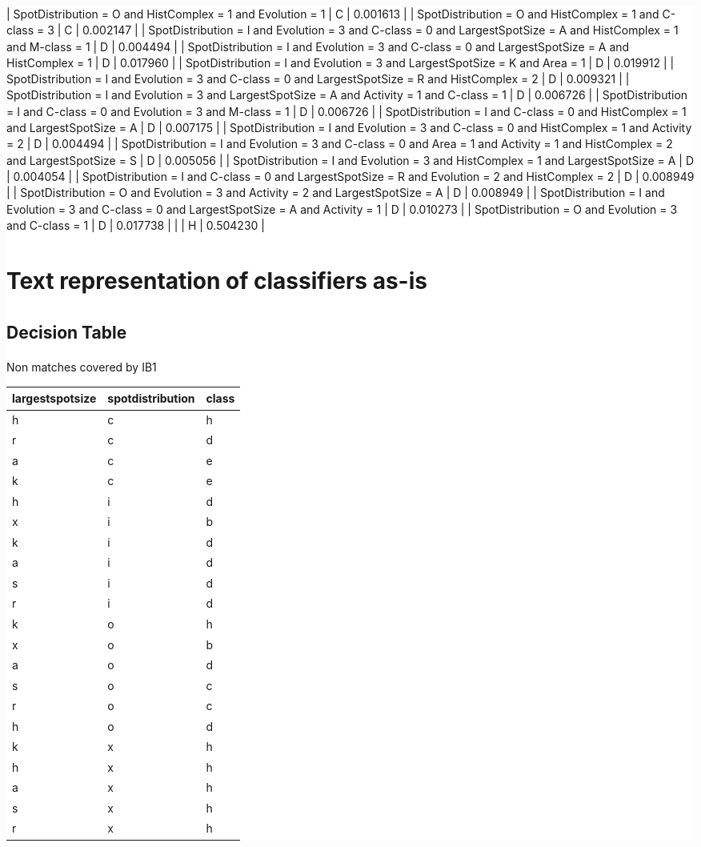 | SpotDistribution = O and HistComplex = 1 and Evolution = 1 | C | 0.001613 |
| SpotDistribution = O and HistComplex = 1 and C-class = 3 | C | 0.002147 |
| SpotDistribution = I and Evolution = 3 and C-class = 0 and LargestSpotSize = A and HistComplex = 1 and M-class = 1 | D | 0.004494 |
| SpotDistribution = I and Evolution = 3 and C-class = 0 and LargestSpotSize = A and HistComplex = 1 | D | 0.017960 |
| SpotDistribution = I and Evolution = 3 and LargestSpotSize = K and Area = 1 | D | 0.019912 |
| SpotDistribution = I and Evolution = 3 and C-class = 0 and LargestSpotSize = R and HistComplex = 2 | D | 0.009321 |
| SpotDistribution = I and Evolution = 3 and LargestSpotSize = A and Activity = 1 and C-class = 1 | D | 0.006726 |
| SpotDistribution = I and C-class = 0 and Evolution = 3 and M-class = 1 | D | 0.006726 |
| SpotDistribution = I and C-class = 0 and HistComplex = 1 and LargestSpotSize = A | D | 0.007175 |
| SpotDistribution = I and Evolution = 3 and C-class = 0 and HistComplex = 1 and Activity = 2 | D | 0.004494 |
| SpotDistribution = I and Evolution = 3 and C-class = 0 and Area = 1 and Activity = 1 and HistComplex = 2 and LargestSpotSize = S | D | 0.005056 |
| SpotDistribution = I and Evolution = 3 and HistComplex = 1 and LargestSpotSize = A | D | 0.004054 |
| SpotDistribution = I and C-class = 0 and LargestSpotSize = R and Evolution = 2 and HistComplex = 2 | D | 0.008949 |
| SpotDistribution = O and Evolution = 3 and Activity = 2 and LargestSpotSize = A | D | 0.008949 |
| SpotDistribution = I and Evolution = 3 and C-class = 0 and LargestSpotSize = A and Activity = 1 | D | 0.010273 |
| SpotDistribution = O and Evolution = 3 and C-class = 1 | D | 0.017738 |
|  | H | 0.504230 |


# Text representation of classifiers as-is

## Decision Table

Non matches covered by IB1

largestspotsize|spotdistribution|class
---|---|---
h|c|h
r|c|d
a|c|e
k|c|e
h|i|d
x|i|b
k|i|d
a|i|d
s|i|d
r|i|d
k|o|h
x|o|b
a|o|d
s|o|c
r|o|c
h|o|d
k|x|h
h|x|h
a|x|h
s|x|h
r|x|h
